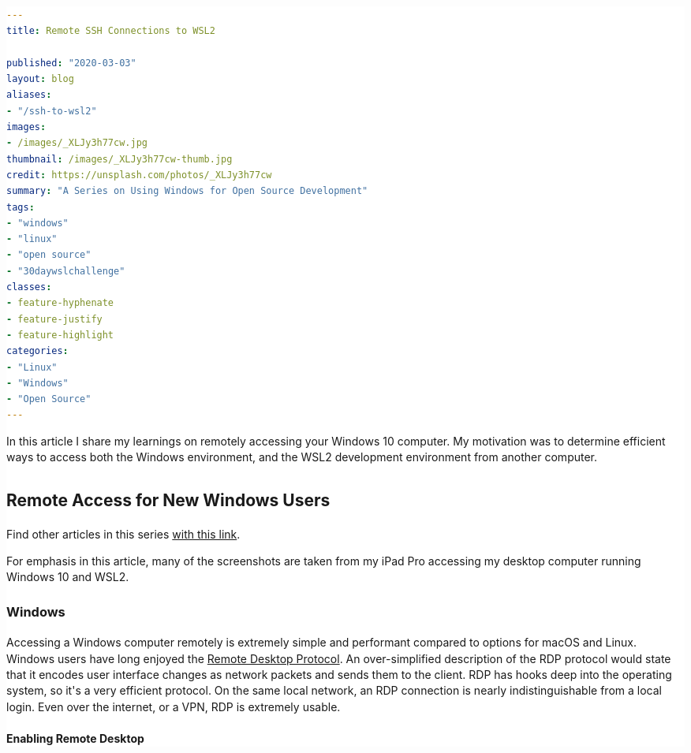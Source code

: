 ```yaml
---
title: Remote SSH Connections to WSL2

published: "2020-03-03"
layout: blog
aliases: 
- "/ssh-to-wsl2"
images: 
- /images/_XLJy3h77cw.jpg
thumbnail: /images/_XLJy3h77cw-thumb.jpg
credit: https://unsplash.com/photos/_XLJy3h77cw
summary: "A Series on Using Windows for Open Source Development"
tags:
- "windows"
- "linux"
- "open source"
- "30daywslchallenge"
classes:
- feature-hyphenate
- feature-justify
- feature-highlight
categories:
- "Linux"
- "Windows"
- "Open Source"
---
```


In this article I share my learnings on remotely accessing your Windows 10 computer. My motivation was to determine efficient ways to access both the Windows environment, and the WSL2 development environment from another computer.



## Remote Access for New Windows Users

Find other articles in this series [with this link](/tags/30daywslchallenge/).

For emphasis in this article, many of the screenshots are taken from my iPad Pro accessing my desktop computer running Windows 10 and WSL2.

### Windows

Accessing a Windows computer remotely is extremely simple and performant compared to options for macOS and Linux. Windows users have long enjoyed the [Remote Desktop Protocol](https://docs.microsoft.com/en-us/windows/win32/termserv/remote-desktop-protocol). An over-simplified description of the RDP protocol would state that it encodes user interface changes as network packets and sends them to the client. RDP has hooks deep into the operating system, so it's a very efficient protocol. On the same local network, an RDP connection is nearly indistinguishable from a local login. Even over the internet, or a VPN, RDP is extremely usable. 

#### Enabling Remote Desktop
